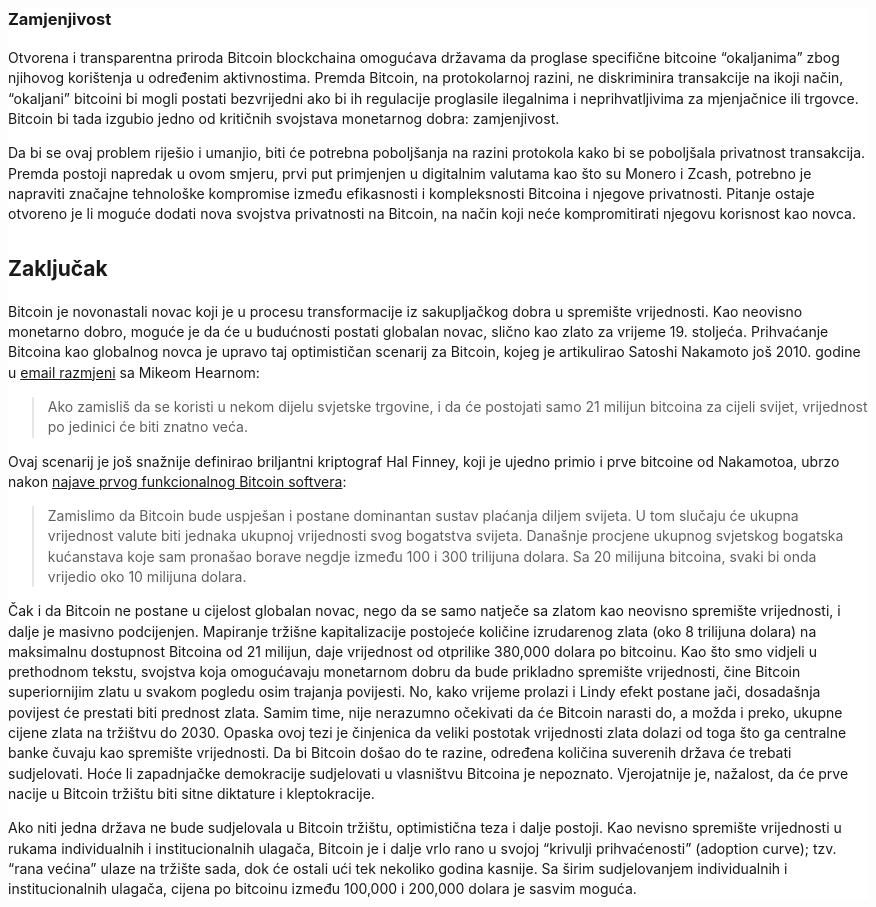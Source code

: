 ### Zamjenjivost

Otvorena i transparentna priroda Bitcoin blockchaina omogućava državama da proglase specifične bitcoine “okaljanima” zbog njihovog korištenja u određenim aktivnostima. Premda Bitcoin, na protokolarnoj razini, ne diskriminira transakcije na ikoji način, “okaljani” bitcoini bi mogli postati bezvrijedni ako bi ih regulacije proglasile ilegalnima i neprihvatljivima za mjenjačnice ili trgovce. Bitcoin bi tada izgubio jedno od kritičnih svojstava monetarnog dobra: zamjenjivost.

Da bi se ovaj problem riješio i umanjio, biti će potrebna poboljšanja na razini protokola kako bi se poboljšala privatnost transakcija. Premda postoji napredak u ovom smjeru, prvi put primjenjen u digitalnim valutama kao što su Monero i Zcash, potrebno je napraviti značajne tehnološke kompromise između efikasnosti i kompleksnosti Bitcoina i njegove privatnosti. Pitanje ostaje otvoreno je li moguće dodati nova svojstva privatnosti na Bitcoin, na način koji neće kompromitirati njegovu korisnost kao novca.

## Zaključak

Bitcoin je novonastali novac koji je u procesu transformacije iz sakupljačkog dobra u spremište vrijednosti. Kao neovisno monetarno dobro, moguće je da će u budućnosti postati globalan novac, slično kao zlato za vrijeme 19. stoljeća. Prihvaćanje Bitcoina kao globalnog novca je upravo taj optimističan scenarij za Bitcoin, kojeg je artikulirao Satoshi Nakamoto još 2010. godine u [email razmjeni](https://pastebin.com/Na5FwkQ4) sa Mikeom Hearnom:

> Ako zamisliš da se koristi u nekom dijelu svjetske trgovine, i da će postojati samo 21 milijun bitcoina za cijeli svijet, vrijednost po jedinici će biti znatno veća.

Ovaj scenarij je još snažnije definirao briljantni kriptograf Hal Finney, koji je ujedno primio i prve bitcoine od Nakamotoa, ubrzo nakon [najave prvog funkcionalnog Bitcoin softvera](https://www.mail-archive.com/cryptography@metzdowd.com/msg10152.html):

> Zamislimo da Bitcoin bude uspješan i postane dominantan sustav plaćanja diljem svijeta. U tom slučaju će ukupna vrijednost valute biti jednaka ukupnoj vrijednosti svog bogatstva svijeta. Današnje procjene ukupnog svjetskog bogatska kućanstava koje sam pronašao borave negdje između 100 i 300 trilijuna dolara. Sa 20 milijuna bitcoina, svaki bi onda vrijedio oko 10 milijuna dolara.

Čak i da Bitcoin ne postane u cijelost globalan novac, nego da se samo natječe sa zlatom kao neovisno spremište vrijednosti, i dalje je masivno podcijenjen. Mapiranje tržišne kapitalizacije postojeće količine izrudarenog zlata (oko 8 trilijuna dolara) na maksimalnu dostupnost Bitcoina od 21 milijun, daje vrijednost od otprilike 380,000 dolara po bitcoinu. Kao što smo vidjeli u prethodnom tekstu, svojstva koja omogućavaju monetarnom dobru da bude prikladno spremište vrijednosti, čine Bitcoin superiornijim zlatu u svakom pogledu osim trajanja povijesti. No, kako vrijeme prolazi i Lindy efekt postane jači, dosadašnja povijest će prestati biti prednost zlata. Samim time, nije nerazumno očekivati da će Bitcoin narasti do, a možda i preko, ukupne cijene zlata na tržištvu do 2030. Opaska ovoj tezi je činjenica da veliki postotak vrijednosti zlata dolazi od toga što ga centralne banke čuvaju kao spremište vrijednosti. Da bi Bitcoin došao do te razine, određena količina suverenih država će trebati sudjelovati. Hoće li zapadnjačke demokracije sudjelovati u vlasništvu Bitcoina je nepoznato. Vjerojatnije je, nažalost, da će prve nacije u Bitcoin tržištu biti sitne diktature i kleptokracije.

Ako niti jedna država ne bude sudjelovala u Bitcoin tržištu, optimistična teza i dalje postoji. Kao nevisno spremište vrijednosti u rukama individualnih i institucionalnih ulagača, Bitcoin je i dalje vrlo rano u svojoj “krivulji prihvaćenosti” (adoption curve); tzv. “rana većina” ulaze na tržište sada, dok će ostali ući tek nekoliko godina kasnije. Sa širim sudjelovanjem individualnih i institucionalnih ulagača, cijena po bitcoinu između 100,000 i 200,000 dolara je sasvim moguća.
